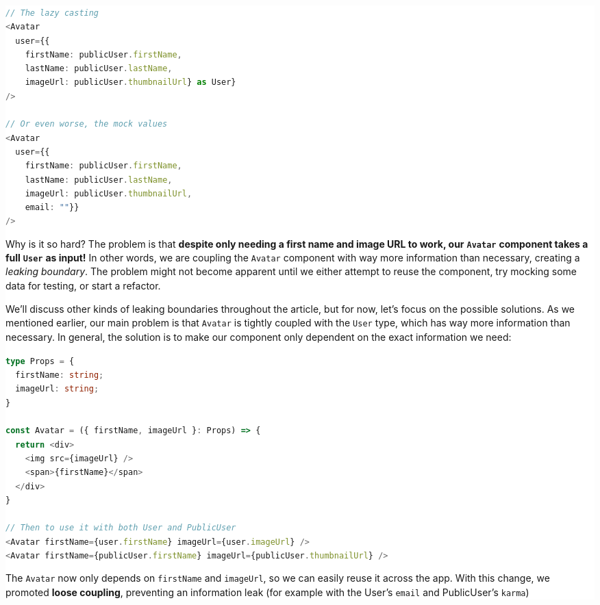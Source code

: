 ```typescript
// The lazy casting
<Avatar 
  user={{
    firstName: publicUser.firstName,
    lastName: publicUser.lastName,
    imageUrl: publicUser.thumbnailUrl} as User} 
/>

// Or even worse, the mock values
<Avatar 
  user={{
    firstName: publicUser.firstName,
    lastName: publicUser.lastName,
    imageUrl: publicUser.thumbnailUrl,
    email: ""}} 
/>

```


Why is it so hard? The problem is that **despite only needing a first name and image URL to work, our** **`Avatar`** **component takes a full** **`User`** **as input!** In other words, we are coupling the `Avatar` component with way more information than necessary, creating a _leaking boundary_. The problem might not become apparent until we either attempt to reuse the component, try mocking some data for testing, or start a refactor.


We’ll discuss other kinds of leaking boundaries throughout the article, but for now, let’s focus on the possible solutions. As we mentioned earlier, our main problem is that `Avatar` is tightly coupled with the `User` type, which has way more information than necessary. In general, the solution is to make our component only dependent on the exact information we need:


```typescript
type Props = {
  firstName: string;
  imageUrl: string;
}

const Avatar = ({ firstName, imageUrl }: Props) => {
  return <div>
    <img src={imageUrl} />
    <span>{firstName}</span>
  </div>
}

// Then to use it with both User and PublicUser
<Avatar firstName={user.firstName} imageUrl={user.imageUrl} />
<Avatar firstName={publicUser.firstName} imageUrl={publicUser.thumbnailUrl} />
```


The `Avatar` now only depends on `firstName` and `imageUrl`, so we can easily reuse it across the app. With this change, we promoted **loose coupling**, preventing an information leak (for example with the User’s `email` and PublicUser’s `karma`)
